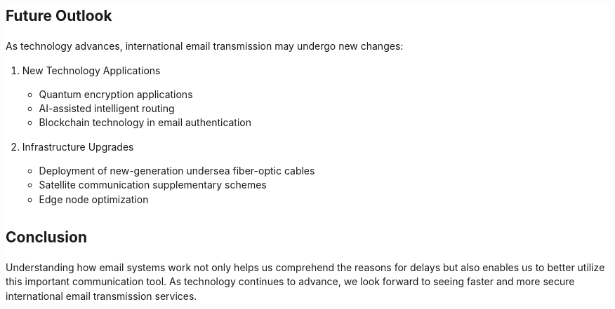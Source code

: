 ## Future Outlook

As technology advances, international email transmission may undergo new changes:

1. New Technology Applications

   - Quantum encryption applications
   - AI-assisted intelligent routing
   - Blockchain technology in email authentication
2. Infrastructure Upgrades

   - Deployment of new-generation undersea fiber-optic cables
   - Satellite communication supplementary schemes
   - Edge node optimization

## Conclusion

Understanding how email systems work not only helps us comprehend the reasons for delays but also enables us to better utilize this important communication tool. As technology continues to advance, we look forward to seeing faster and more secure international email transmission services.
